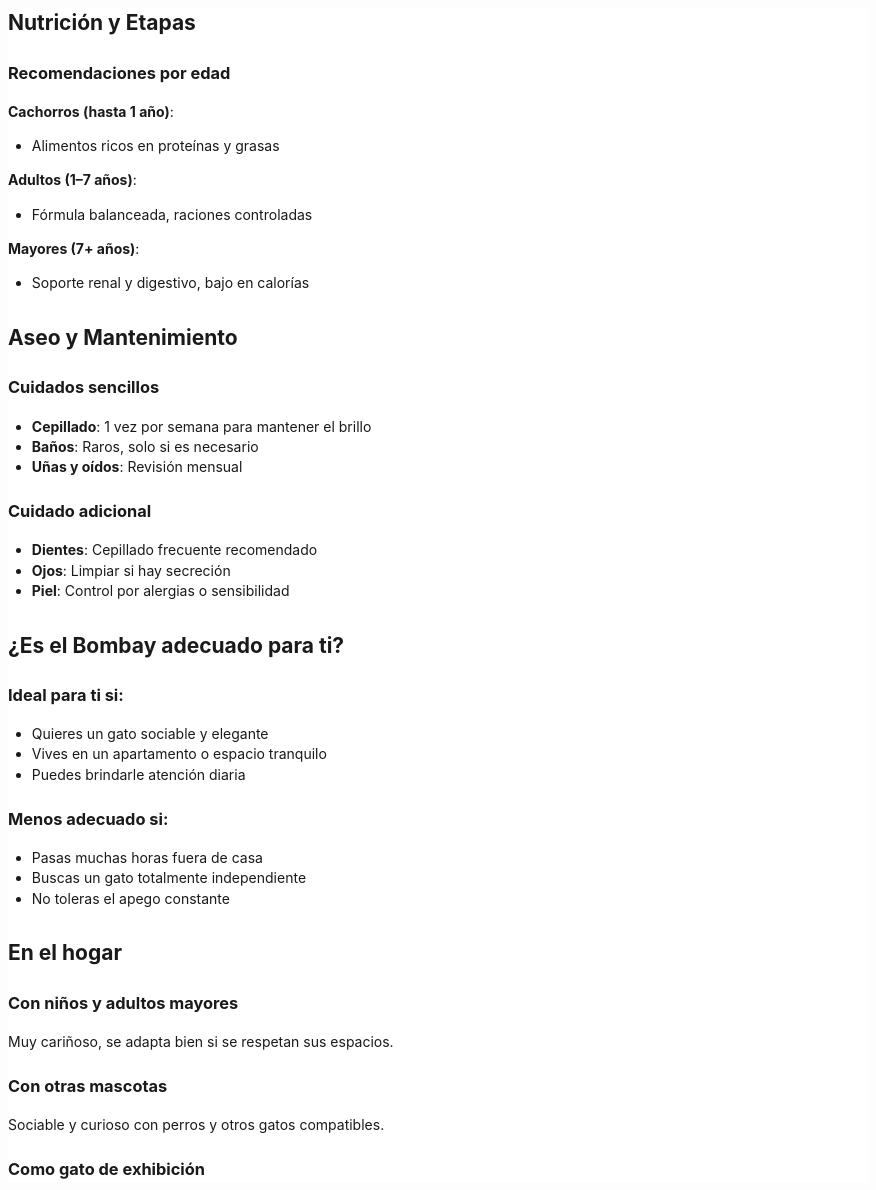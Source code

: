 ## Nutrición y Etapas

### Recomendaciones por edad

**Cachorros (hasta 1 año)**:
- Alimentos ricos en proteínas y grasas

**Adultos (1–7 años)**:
- Fórmula balanceada, raciones controladas

**Mayores (7+ años)**:
- Soporte renal y digestivo, bajo en calorías

## Aseo y Mantenimiento

### Cuidados sencillos

- **Cepillado**: 1 vez por semana para mantener el brillo
- **Baños**: Raros, solo si es necesario
- **Uñas y oídos**: Revisión mensual

### Cuidado adicional

- **Dientes**: Cepillado frecuente recomendado
- **Ojos**: Limpiar si hay secreción
- **Piel**: Control por alergias o sensibilidad

## ¿Es el Bombay adecuado para ti?

### Ideal para ti si:
- Quieres un gato sociable y elegante
- Vives en un apartamento o espacio tranquilo
- Puedes brindarle atención diaria

### Menos adecuado si:
- Pasas muchas horas fuera de casa
- Buscas un gato totalmente independiente
- No toleras el apego constante

## En el hogar

### Con niños y adultos mayores

Muy cariñoso, se adapta bien si se respetan sus espacios.

### Con otras mascotas

Sociable y curioso con perros y otros gatos compatibles.

### Como gato de exhibición
